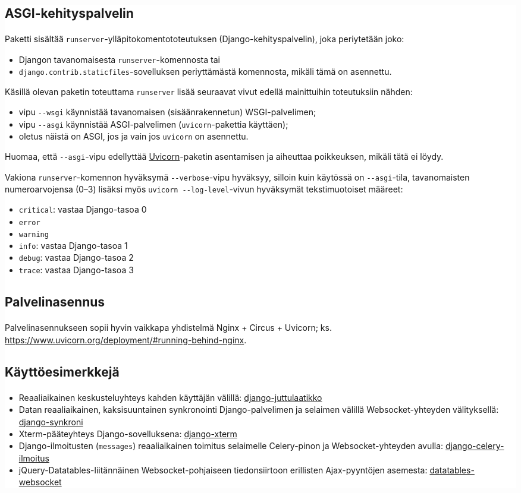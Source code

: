 
## ASGI-kehityspalvelin

Paketti sisältää `runserver`-ylläpitokomentototeutuksen (Django-kehityspalvelin), joka periytetään joko:
- Djangon tavanomaisesta `runserver`-komennosta tai
- `django.contrib.staticfiles`-sovelluksen periyttämästä komennosta, mikäli tämä on asennettu.

Käsillä olevan paketin toteuttama `runserver` lisää seuraavat vivut edellä mainittuihin toteutuksiin nähden:
- vipu `--wsgi` käynnistää tavanomaisen (sisäänrakennetun) WSGI-palvelimen;
- vipu `--asgi` käynnistää ASGI-palvelimen (`uvicorn`-pakettia käyttäen);
- oletus näistä on ASGI, jos ja vain jos `uvicorn` on asennettu.

Huomaa, että `--asgi`-vipu edellyttää [Uvicorn](https://pypi.org/project/uvicorn/)-paketin asentamisen ja aiheuttaa poikkeuksen, mikäli tätä ei löydy.

Vakiona `runserver`-komennon hyväksymä `--verbose`-vipu hyväksyy, silloin kuin käytössä on `--asgi`-tila, tavanomaisten numeroarvojensa (0–3) lisäksi myös `uvicorn --log-level`-vivun hyväksymät tekstimuotoiset määreet:
- `critical`: vastaa Django-tasoa 0
- `error`
- `warning`
- `info`: vastaa Django-tasoa 1
- `debug`: vastaa Django-tasoa 2
- `trace`: vastaa Django-tasoa 3


## Palvelinasennus

Palvelinasennukseen sopii hyvin vaikkapa yhdistelmä Nginx + Circus + Uvicorn; ks. <https://www.uvicorn.org/deployment/#running-behind-nginx>.


## Käyttöesimerkkejä

* Reaaliaikainen keskusteluyhteys kahden käyttäjän välillä: [django-juttulaatikko](https://pypi.org/project/django-juttulaatikko/)
* Datan reaaliaikainen, kaksisuuntainen synkronointi Django-palvelimen ja selaimen välillä Websocket-yhteyden välityksellä: [django-synkroni](https://pypi.org/project/django-synkroni/)
* Xterm-pääteyhteys Django-sovelluksena: [django-xterm](https://pypi.org/project/django-xterm/)
* Django-ilmoitusten (`messages`) reaaliaikainen toimitus selaimelle Celery-pinon ja Websocket-yhteyden avulla: [django-celery-ilmoitus](https://pypi.org/project/django-celery-ilmoitus/)
* jQuery-Datatables-liitännäinen Websocket-pohjaiseen tiedonsiirtoon erillisten Ajax-pyyntöjen asemesta: [datatables-websocket](https://github.com/an7oine/datatables-websocket.git)

